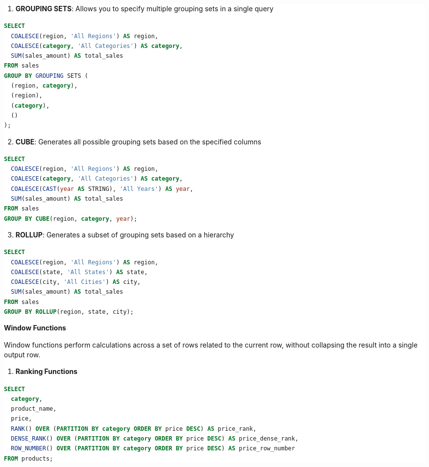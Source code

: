 1. **GROUPING SETS**: Allows you to specify multiple grouping sets in a single query

```sql
SELECT 
  COALESCE(region, 'All Regions') AS region,
  COALESCE(category, 'All Categories') AS category,
  SUM(sales_amount) AS total_sales
FROM sales
GROUP BY GROUPING SETS (
  (region, category),
  (region),
  (category),
  ()
);
```

2. **CUBE**: Generates all possible grouping sets based on the specified columns

```sql
SELECT 
  COALESCE(region, 'All Regions') AS region,
  COALESCE(category, 'All Categories') AS category,
  COALESCE(CAST(year AS STRING), 'All Years') AS year,
  SUM(sales_amount) AS total_sales
FROM sales
GROUP BY CUBE(region, category, year);
```

3. **ROLLUP**: Generates a subset of grouping sets based on a hierarchy

```sql
SELECT 
  COALESCE(region, 'All Regions') AS region,
  COALESCE(state, 'All States') AS state,
  COALESCE(city, 'All Cities') AS city,
  SUM(sales_amount) AS total_sales
FROM sales
GROUP BY ROLLUP(region, state, city);
```

**Window Functions**

Window functions perform calculations across a set of rows related to the current row, without collapsing the result into a single output row.

1. **Ranking Functions**

```sql
SELECT 
  category,
  product_name,
  price,
  RANK() OVER (PARTITION BY category ORDER BY price DESC) AS price_rank,
  DENSE_RANK() OVER (PARTITION BY category ORDER BY price DESC) AS price_dense_rank,
  ROW_NUMBER() OVER (PARTITION BY category ORDER BY price DESC) AS price_row_number
FROM products;
```
